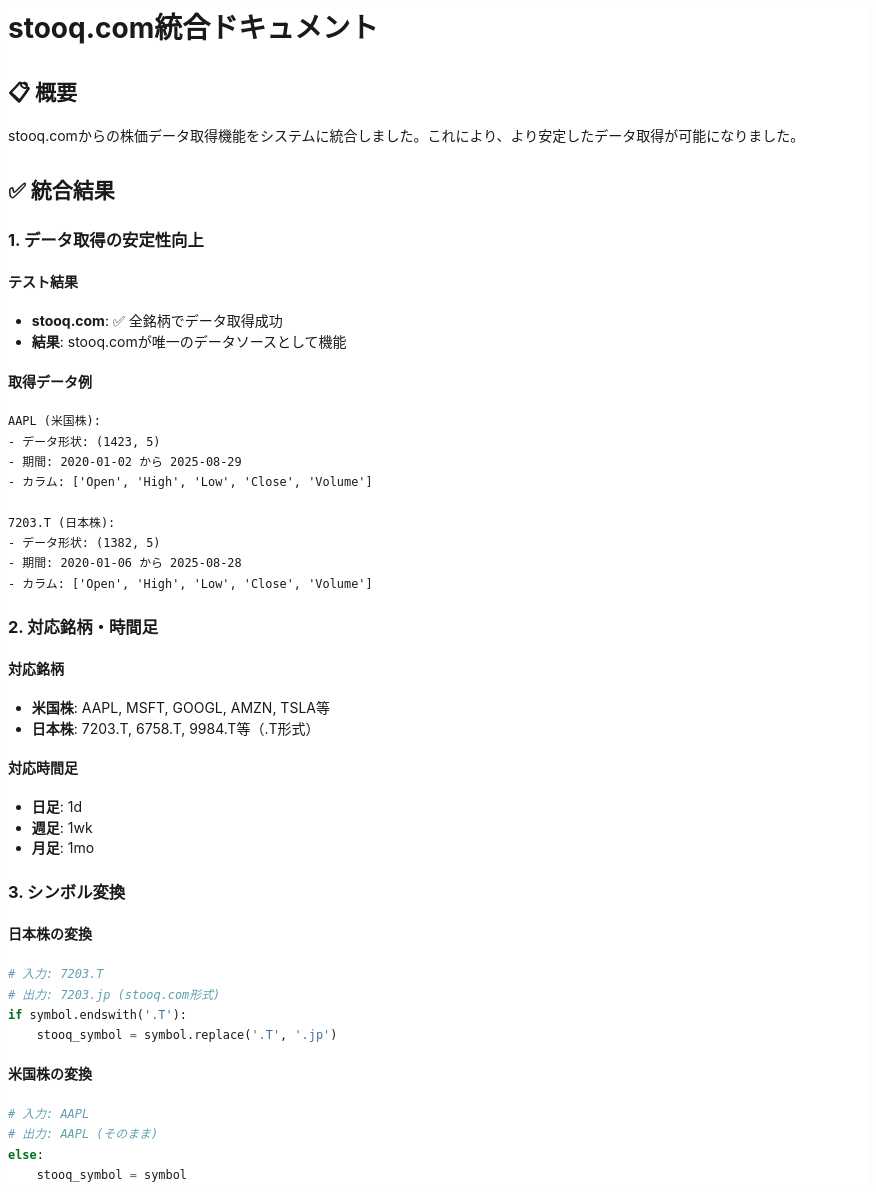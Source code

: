 # stooq.com統合ドキュメント

## 📋 概要

stooq.comからの株価データ取得機能をシステムに統合しました。これにより、より安定したデータ取得が可能になりました。

## ✅ 統合結果

### 1. **データ取得の安定性向上**

#### テスト結果
- **stooq.com**: ✅ 全銘柄でデータ取得成功
- **結果**: stooq.comが唯一のデータソースとして機能

#### 取得データ例
```
AAPL (米国株):
- データ形状: (1423, 5)
- 期間: 2020-01-02 から 2025-08-29
- カラム: ['Open', 'High', 'Low', 'Close', 'Volume']

7203.T (日本株):
- データ形状: (1382, 5)
- 期間: 2020-01-06 から 2025-08-28
- カラム: ['Open', 'High', 'Low', 'Close', 'Volume']
```

### 2. **対応銘柄・時間足**

#### 対応銘柄
- **米国株**: AAPL, MSFT, GOOGL, AMZN, TSLA等
- **日本株**: 7203.T, 6758.T, 9984.T等（.T形式）

#### 対応時間足
- **日足**: 1d
- **週足**: 1wk
- **月足**: 1mo

### 3. **シンボル変換**

#### 日本株の変換
```python
# 入力: 7203.T
# 出力: 7203.jp (stooq.com形式)
if symbol.endswith('.T'):
    stooq_symbol = symbol.replace('.T', '.jp')
```

#### 米国株の変換
```python
# 入力: AAPL
# 出力: AAPL (そのまま)
else:
    stooq_symbol = symbol
```
